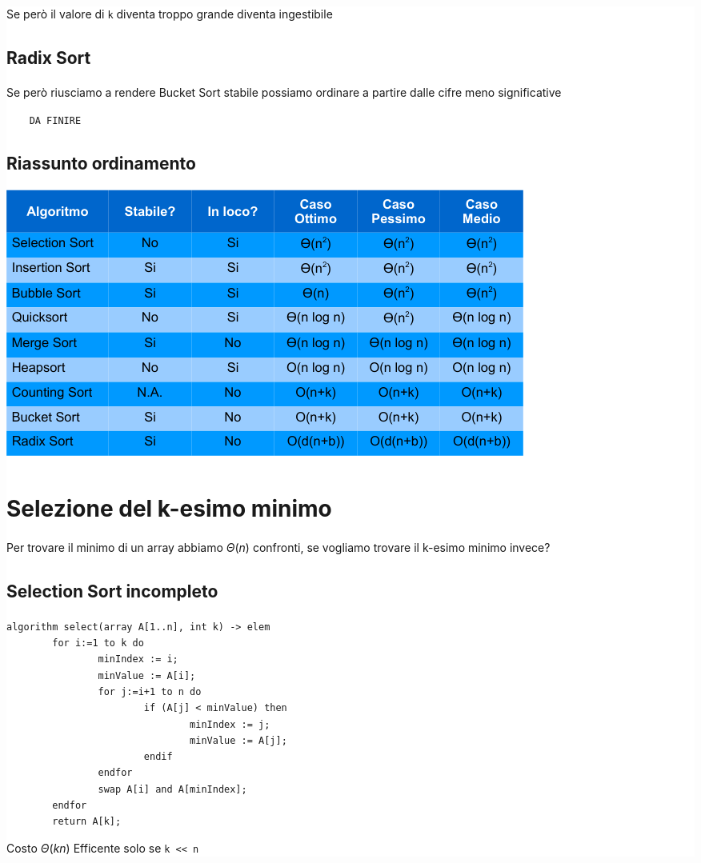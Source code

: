 Se però il valore di `k` diventa troppo grande diventa ingestibile

## Radix Sort
Se però riusciamo a rendere Bucket Sort stabile possiamo ordinare a partire dalle cifre meno significative

        DA FINIRE

## Riassunto ordinamento
<img src="conclusionSorting.png" alt="conclusionSorting">

# Selezione del k-esimo minimo
Per trovare il minimo di un array abbiamo $\Theta(n)$ confronti, se vogliamo trovare il k-esimo minimo invece?

## Selection Sort incompleto
```
algorithm select(array A[1..n], int k) -> elem
        for i:=1 to k do
                minIndex := i;
                minValue := A[i];
                for j:=i+1 to n do
                        if (A[j] < minValue) then
                                minIndex := j;
                                minValue := A[j];
                        endif
                endfor
                swap A[i] and A[minIndex];
        endfor
        return A[k];
```
Costo $\Theta(kn)$
Efficente solo se `k << n`
